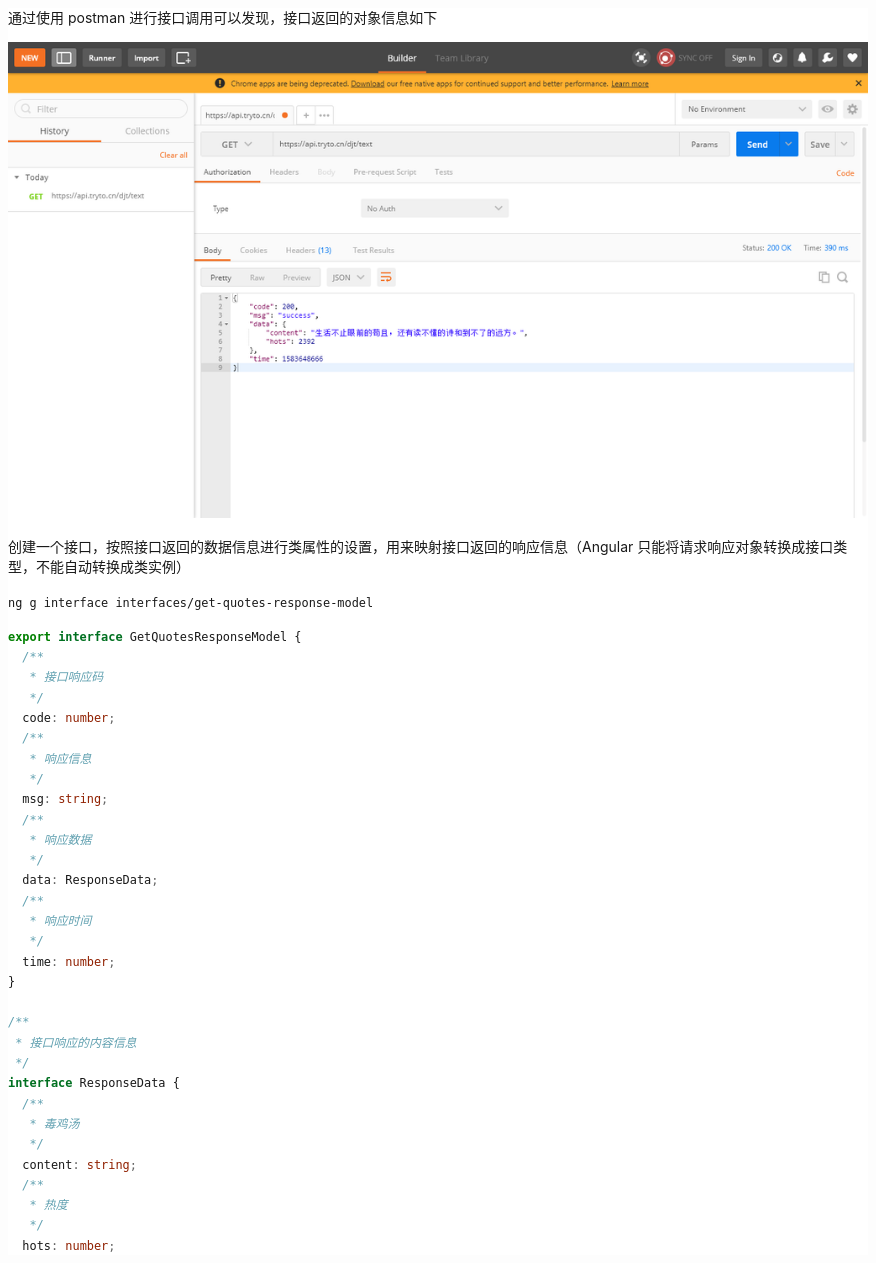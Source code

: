 通过使用 postman 进行接口调用可以发现，接口返回的对象信息如下

![获取数据](./imgs/20200308142431.png)

创建一个接口，按照接口返回的数据信息进行类属性的设置，用来映射接口返回的响应信息（Angular 只能将请求响应对象转换成接口类型，不能自动转换成类实例）

```bash
ng g interface interfaces/get-quotes-response-model
```

```typescript
export interface GetQuotesResponseModel {
  /**
   * 接口响应码
   */
  code: number;
  /**
   * 响应信息
   */
  msg: string;
  /**
   * 响应数据
   */
  data: ResponseData;
  /**
   * 响应时间
   */
  time: number;
}

/**
 * 接口响应的内容信息
 */
interface ResponseData {
  /**
   * 毒鸡汤
   */
  content: string;
  /**
   * 热度
   */
  hots: number;
```
